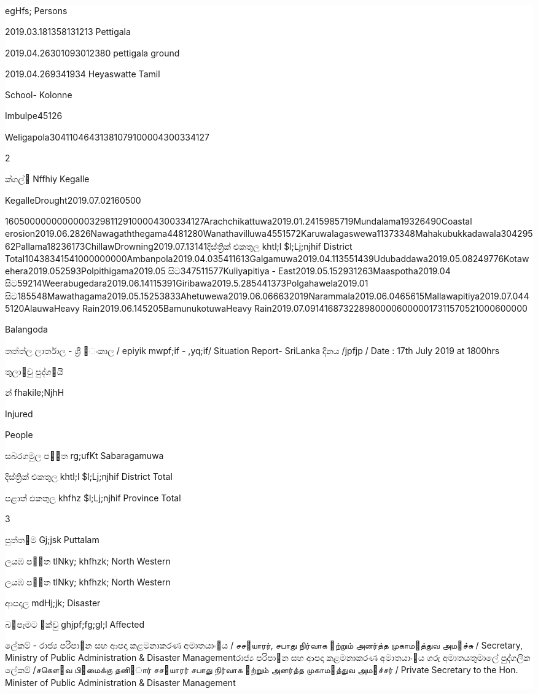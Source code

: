 egHfs; Persons

2019.03.181358131213 Pettigala

2019.04.26301093012380 pettigala ground

2019.04.269341934 Heyaswatte Tamil

School- Kolonne

Imbulpe45126

Weligapola30411046431381079100004300334127

2

ක්ගල්඼ Nffhiy Kegalle

KegalleDrought2019.07.02160500

160500000000000032981129100004300334127Arachchikattuwa2019.01.2415985719Mundalama19326490Coastal erosion2019.06.2826Nawagaththegama4481280Wanathavilluwa4551572Karuwalagaswewa11373348Mahakubukkadawala30429562Pallama18236173ChillawDrowning2019.07.13141දිස්ත්‍රික් එකතුල khtl;l $l;Lj;njhif District Total10438341541000000000Ambanpola2019.04.035411613Galgamuwa2019.04.113551439Udubaddawa2019.05.08249776Kotawehera2019.052593Polpithigama2019.05 සිට347511577Kuliyapitiya - East2019.05.152931263Maaspotha2019.04 සිට59214Weerabugedara2019.06.14115391Giribawa2019.5.285441373Polgahawela2019.01 සිට185548Mawathagama2019.05.15253833Ahetuwewa2019.06.066632019Narammala2019.06.0465615Mallawapitiya2019.07.0445120AlauwaHeavy Rain2019.06.145205BamunukotuwaHeavy Rain2019.07.09141687322898000060000017311570521000600000

Balangoda

තත්ත්ල ලාර්තාල - ශ්‍රී ඼ංකාල / epiyik mwpf;if - ,yq;if/ Situation Report- SriLanka දිනය /jpfjp / Date : 17th July 2019 at 1800hrs

තුලා඼වු පුද්ග඼යි

න් fhakile;NjhH

Injured

People

සබරගමුල ප඼෈ත rg;ufKt Sabaragamuwa

දිස්ත්‍රික් එකතුල khtl;l $l;Lj;njhif District Total

පළාත් ඵකතුල khfhz $l;Lj;njhif Province Total

3

පුත්ත඼ම Gj;jsk Puttalam

ලයඹ ප඼෈ත tlNky; khfhzk; North Western

ලයඹ ප඼෈ත tlNky; khfhzk; North Western

ආපදාල mdHj;jk; Disaster

බ඼පෑමට ඼ක්වු ghjpf;fg;gl;l Affected

ලේකම් - රාජ්‍ය පරිපා඼න සහ ආපදා කළමනාකරණ අමාතයාං඾ය / சச஬யாரர், சபாது நிர்வாக ஫ற்றும் அனர்த்த முகாம஫த்துவ அம஫ச்சு / Secretary, Ministry of Public Administration & Disaster Managementරාජ්‍ය පරිපා඼න සහ ආපදා කළමනාකරණ අමාතයාං඾ය ගරු අමාතයතුමාලේ පුද්ගලික ලේකම් /சகௌ஭வ பி஭மைக்கு தனி஬ார் சச஬யாரர் சபாது நிர்வாக ஫ற்றும் அனர்த்த முகாம஫த்துவ அம஫ச்சர் / Private Secretary to the Hon. Minister of Public Administration & Disaster Management
